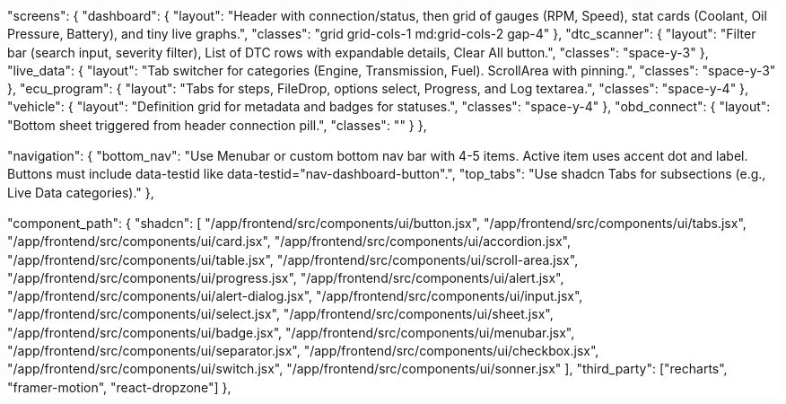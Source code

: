   "screens": {
    "dashboard": {
      "layout": "Header with connection/status, then grid of gauges (RPM, Speed), stat cards (Coolant, Oil Pressure, Battery), and tiny live graphs.",
      "classes": "grid grid-cols-1 md:grid-cols-2 gap-4"
    },
    "dtc_scanner": {
      "layout": "Filter bar (search input, severity filter), List of DTC rows with expandable details, Clear All button.",
      "classes": "space-y-3"
    },
    "live_data": {
      "layout": "Tab switcher for categories (Engine, Transmission, Fuel). ScrollArea with pinning.",
      "classes": "space-y-3"
    },
    "ecu_program": {
      "layout": "Tabs for steps, FileDrop, options select, Progress, and Log textarea.",
      "classes": "space-y-4"
    },
    "vehicle": {
      "layout": "Definition grid for metadata and badges for statuses.",
      "classes": "space-y-4"
    },
    "obd_connect": {
      "layout": "Bottom sheet triggered from header connection pill.",
      "classes": ""
    }
  },

  "navigation": {
    "bottom_nav": "Use Menubar or custom bottom nav bar with 4-5 items. Active item uses accent dot and label. Buttons must include data-testid like data-testid=\"nav-dashboard-button\".",
    "top_tabs": "Use shadcn Tabs for subsections (e.g., Live Data categories)."
  },

  "component_path": {
    "shadcn": [
      "/app/frontend/src/components/ui/button.jsx",
      "/app/frontend/src/components/ui/tabs.jsx",
      "/app/frontend/src/components/ui/card.jsx",
      "/app/frontend/src/components/ui/accordion.jsx",
      "/app/frontend/src/components/ui/table.jsx",
      "/app/frontend/src/components/ui/scroll-area.jsx",
      "/app/frontend/src/components/ui/progress.jsx",
      "/app/frontend/src/components/ui/alert.jsx",
      "/app/frontend/src/components/ui/alert-dialog.jsx",
      "/app/frontend/src/components/ui/input.jsx",
      "/app/frontend/src/components/ui/select.jsx",
      "/app/frontend/src/components/ui/sheet.jsx",
      "/app/frontend/src/components/ui/badge.jsx",
      "/app/frontend/src/components/ui/menubar.jsx",
      "/app/frontend/src/components/ui/separator.jsx",
      "/app/frontend/src/components/ui/checkbox.jsx",
      "/app/frontend/src/components/ui/switch.jsx",
      "/app/frontend/src/components/ui/sonner.jsx"
    ],
    "third_party": ["recharts", "framer-motion", "react-dropzone"]
  },
